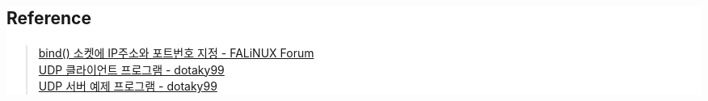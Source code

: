## Reference

> [bind() 소켓에 IP주소와 포트번호 지정 - FALiNUX Forum](http://forum.falinux.com/zbxe/index.php?document_srl=430926&mid=C_LIB)  
> [UDP 클라이언트 프로그램 - dotaky99](https://nroses-taek.tistory.com/96?category=744219)  
> [UDP 서버 예제 프로그램 - dotaky99](https://nroses-taek.tistory.com/95?category=744219)  
